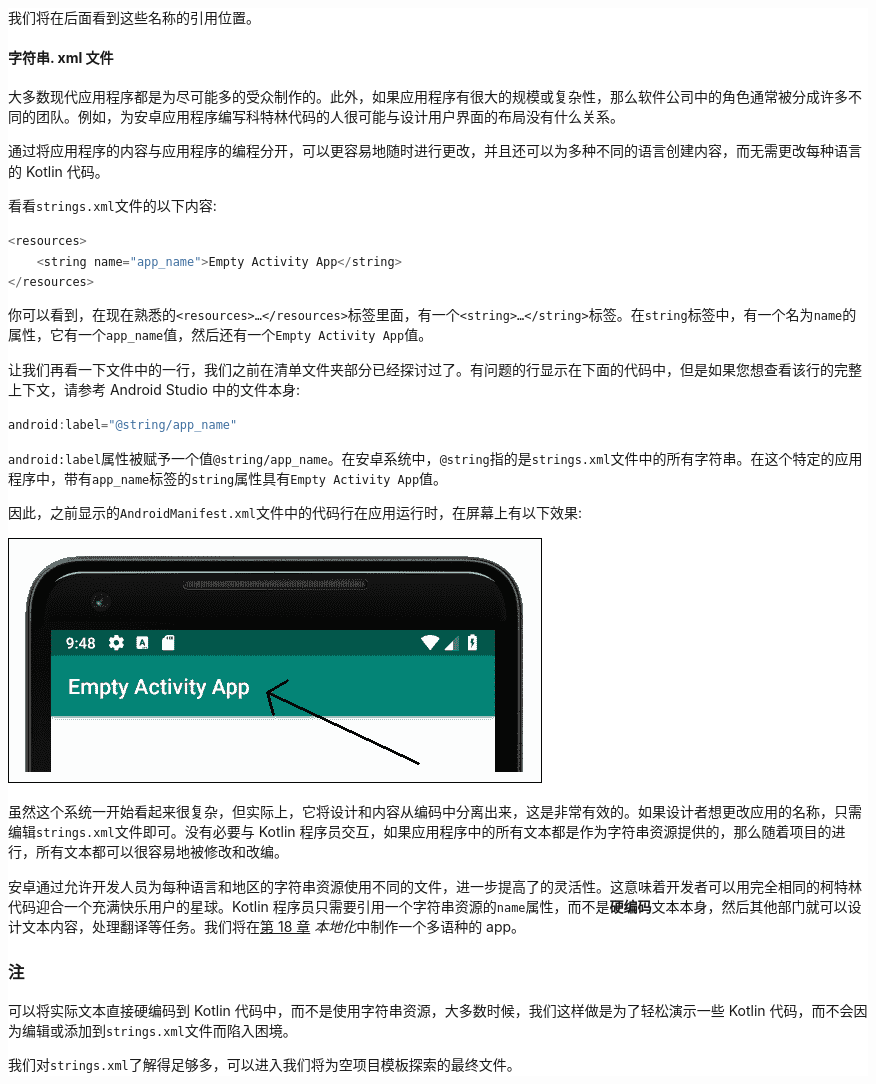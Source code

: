 我们将在后面看到这些名称的引用位置。

#### 字符串. xml 文件

大多数现代应用程序都是为尽可能多的受众制作的。此外，如果应用程序有很大的规模或复杂性，那么软件公司中的角色通常被分成许多不同的团队。例如，为安卓应用程序编写科特林代码的人很可能与设计用户界面的布局没有什么关系。

通过将应用程序的内容与应用程序的编程分开，可以更容易地随时进行更改，并且还可以为多种不同的语言创建内容，而无需更改每种语言的 Kotlin 代码。

看看`strings.xml`文件的以下内容:

```kt
<resources>
    <string name="app_name">Empty Activity App</string>
</resources>
```

你可以看到，在现在熟悉的`<resources>…</resources>`标签里面，有一个`<string>…</string>`标签。在`string`标签中，有一个名为`name`的属性，它有一个`app_name`值，然后还有一个`Empty Activity App`值。

让我们再看一下文件中的一行，我们之前在清单文件夹部分已经探讨过了。有问题的行显示在下面的代码中，但是如果您想查看该行的完整上下文，请参考 Android Studio 中的文件本身:

```kt
android:label="@string/app_name"
```

`android:label`属性被赋予一个值`@string/app_name`。在安卓系统中，`@string`指的是`strings.xml`文件中的所有字符串。在这个特定的应用程序中，带有`app_name`标签的`string`属性具有`Empty Activity App`值。

因此，之前显示的`AndroidManifest.xml`文件中的代码行在应用运行时，在屏幕上有以下效果:

![The strings.xml file](img/B12806_03_15.jpg)

虽然这个系统一开始看起来很复杂，但实际上，它将设计和内容从编码中分离出来，这是非常有效的。如果设计者想更改应用的名称，只需编辑`strings.xml`文件即可。没有必要与 Kotlin 程序员交互，如果应用程序中的所有文本都是作为字符串资源提供的，那么随着项目的进行，所有文本都可以很容易地被修改和改编。

安卓通过允许开发人员为每种语言和地区的字符串资源使用不同的文件，进一步提高了的灵活性。这意味着开发者可以用完全相同的柯特林代码迎合一个充满快乐用户的星球。Kotlin 程序员只需要引用一个字符串资源的`name`属性，而不是**硬编码**文本本身，然后其他部门就可以设计文本内容，处理翻译等任务。我们将在[第 18 章](20.html "Chapter 18. Localization") *本地化*中制作一个多语种的 app。

### 注

可以将实际文本直接硬编码到 Kotlin 代码中，而不是使用字符串资源，大多数时候，我们这样做是为了轻松演示一些 Kotlin 代码，而不会因为编辑或添加到`strings.xml`文件而陷入困境。

我们对`strings.xml`了解得足够多，可以进入我们将为空项目模板探索的最终文件。
